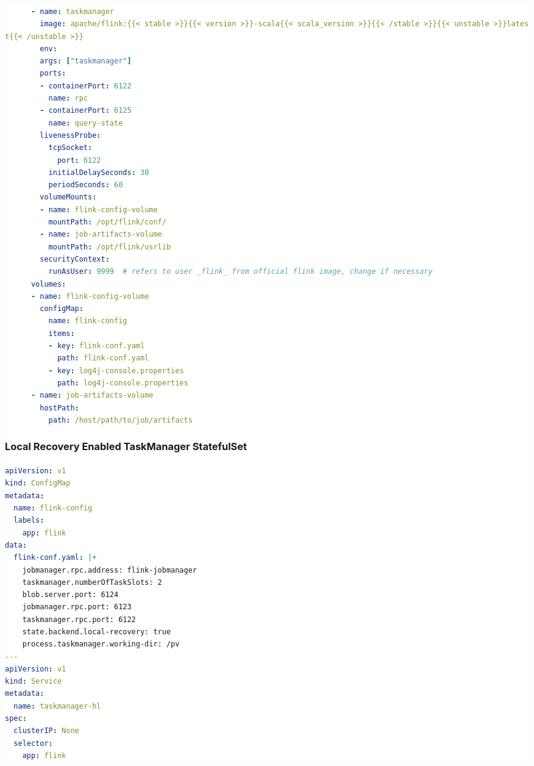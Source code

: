 ```yaml
      - name: taskmanager
        image: apache/flink:{{< stable >}}{{< version >}}-scala{{< scala_version >}}{{< /stable >}}{{< unstable >}}latest{{< /unstable >}}
        env:
        args: ["taskmanager"]
        ports:
        - containerPort: 6122
          name: rpc
        - containerPort: 6125
          name: query-state
        livenessProbe:
          tcpSocket:
            port: 6122
          initialDelaySeconds: 30
          periodSeconds: 60
        volumeMounts:
        - name: flink-config-volume
          mountPath: /opt/flink/conf/
        - name: job-artifacts-volume
          mountPath: /opt/flink/usrlib
        securityContext:
          runAsUser: 9999  # refers to user _flink_ from official flink image, change if necessary
      volumes:
      - name: flink-config-volume
        configMap:
          name: flink-config
          items:
          - key: flink-conf.yaml
            path: flink-conf.yaml
          - key: log4j-console.properties
            path: log4j-console.properties
      - name: job-artifacts-volume
        hostPath:
          path: /host/path/to/job/artifacts
```

### Local Recovery Enabled TaskManager StatefulSet

```yaml
apiVersion: v1
kind: ConfigMap
metadata:
  name: flink-config
  labels:
    app: flink
data:
  flink-conf.yaml: |+
    jobmanager.rpc.address: flink-jobmanager
    taskmanager.numberOfTaskSlots: 2
    blob.server.port: 6124
    jobmanager.rpc.port: 6123
    taskmanager.rpc.port: 6122
    state.backend.local-recovery: true
    process.taskmanager.working-dir: /pv
---
apiVersion: v1
kind: Service
metadata:
  name: taskmanager-hl
spec:
  clusterIP: None
  selector:
    app: flink
```